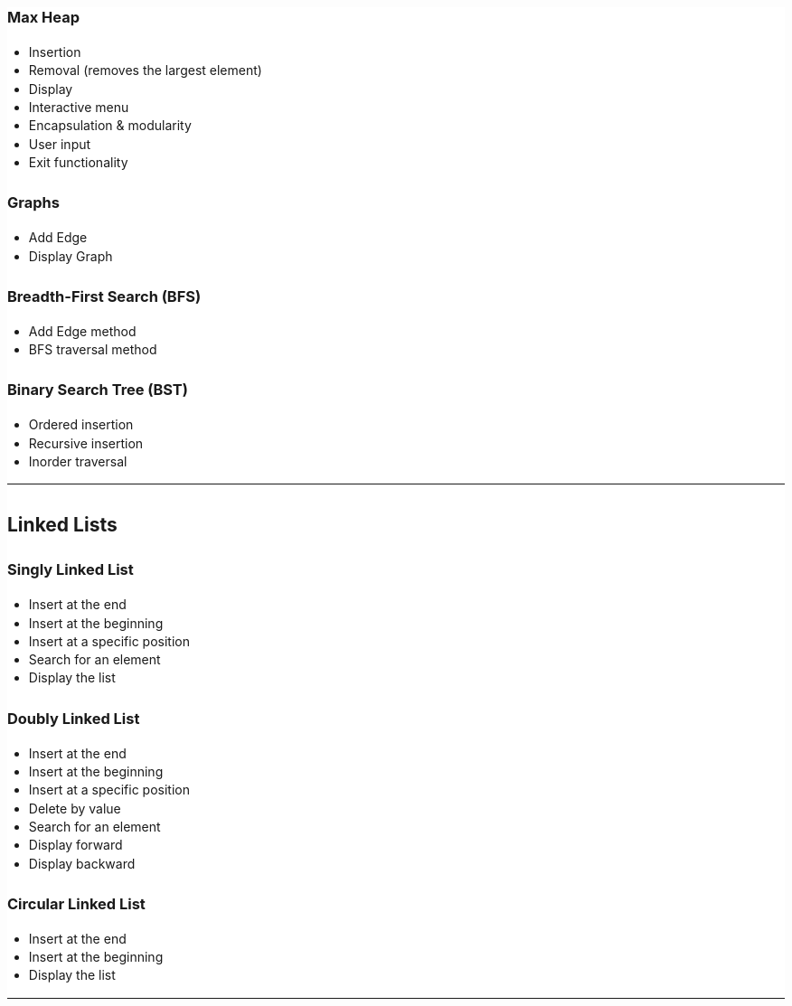### Max Heap
- Insertion
- Removal (removes the largest element)
- Display
- Interactive menu
- Encapsulation & modularity
- User input
- Exit functionality

### Graphs
- Add Edge
- Display Graph

### Breadth-First Search (BFS)
- Add Edge method
- BFS traversal method

### Binary Search Tree (BST)
- Ordered insertion
- Recursive insertion
- Inorder traversal

---

## Linked Lists

### Singly Linked List
- Insert at the end
- Insert at the beginning
- Insert at a specific position
- Search for an element
- Display the list

### Doubly Linked List
- Insert at the end
- Insert at the beginning
- Insert at a specific position
- Delete by value
- Search for an element
- Display forward
- Display backward

### Circular Linked List
- Insert at the end
- Insert at the beginning
- Display the list

---
